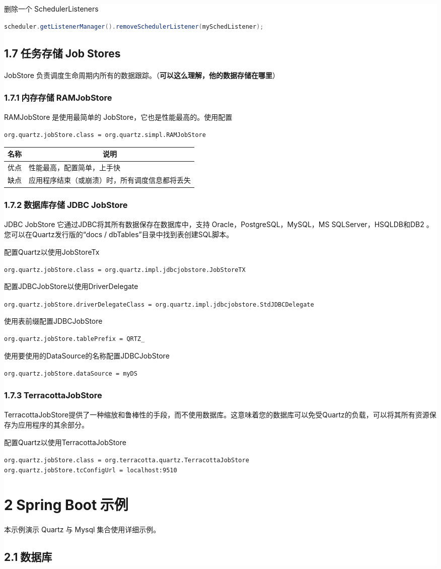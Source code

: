 删除一个 SchedulerListeners

```java
scheduler.getListenerManager().removeSchedulerListener(mySchedListener);
```
## 1.7 任务存储 Job Stores
JobStore 负责调度生命周期内所有的数据跟踪。（**可以这么理解，他的数据存储在哪里**）
### 1.7.1 内存存储 RAMJobStore
RAMJobStore 是使用最简单的 JobStore，它也是性能最高的。使用配置
```
org.quartz.jobStore.class = org.quartz.simpl.RAMJobStore
```
|名称|说明|
|---|---|
|优点|性能最高，配置简单，上手快|
|缺点|应用程序结束（或崩溃）时，所有调度信息都将丢失 |


### 1.7.2 数据库存储 JDBC JobStore
JDBC JobStore 它通过JDBC将其所有数据保存在数据库中，支持 Oracle，PostgreSQL，MySQL，MS SQLServer，HSQLDB和DB2 。您可以在Quartz发行版的“docs / dbTables”目录中找到表创建SQL脚本。
 
配置Quartz以使用JobStoreTx
```
org.quartz.jobStore.class = org.quartz.impl.jdbcjobstore.JobStoreTX
```

配置JDBCJobStore以使用DriverDelegate
```
org.quartz.jobStore.driverDelegateClass = org.quartz.impl.jdbcjobstore.StdJDBCDelegate
```

使用表前缀配置JDBCJobStore
```
org.quartz.jobStore.tablePrefix = QRTZ_
```

使用要使用的DataSource的名称配置JDBCJobStore
```
org.quartz.jobStore.dataSource = myDS
```

### 1.7.3 TerracottaJobStore
TerracottaJobStore提供了一种缩放和鲁棒性的手段，而不使用数据库。这意味着您的数据库可以免受Quartz的负载，可以将其所有资源保存为应用程序的其余部分。

配置Quartz以使用TerracottaJobStore
```
org.quartz.jobStore.class = org.terracotta.quartz.TerracottaJobStore
org.quartz.jobStore.tcConfigUrl = localhost:9510
```

# 2 Spring Boot 示例
本示例演示 Quartz 与 Mysql 集合使用详细示例。
## 2.1 数据库
